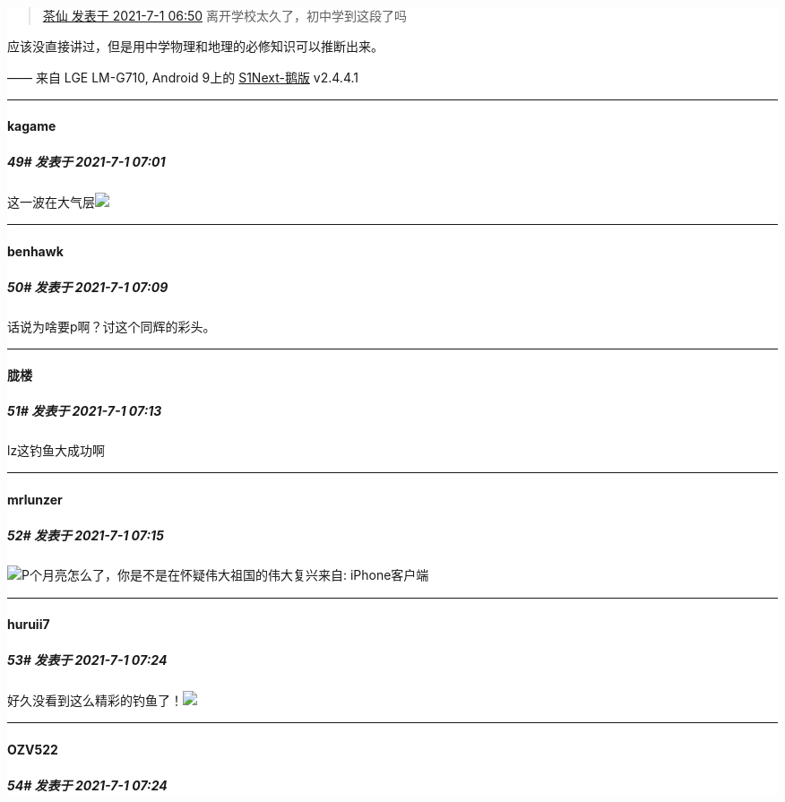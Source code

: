 
<blockquote><a href="httphttps://bbs.saraba1st.com/2b/forum.php?mod=redirect&amp;goto=findpost&amp;pid=51798153&amp;ptid=2012908" target="_blank">茶仙 发表于 2021-7-1 06:50</a>
离开学校太久了，初中学到这段了吗</blockquote>
应该没直接讲过，但是用中学物理和地理的必修知识可以推断出来。

—— 来自 LGE LM-G710, Android 9上的 [S1Next-鹅版](https://github.com/ykrank/S1-Next/releases) v2.4.4.1


*****

####  kagame  
##### 49#       发表于 2021-7-1 07:01


这一波在大气层<img src="https://static.saraba1st.com/image/smiley/face2017/057.png" referrerpolicy="no-referrer">


*****

####  benhawk  
##### 50#       发表于 2021-7-1 07:09


话说为啥要p啊？讨这个同辉的彩头。


*****

####  胧楼  
##### 51#       发表于 2021-7-1 07:13


lz这钓鱼大成功啊


*****

####  mrlunzer  
##### 52#       发表于 2021-7-1 07:15


<img src="https://static.saraba1st.com/image/smiley/face2017/067.png" referrerpolicy="no-referrer">P个月亮怎么了，你是不是在怀疑伟大祖国的伟大复兴来自: iPhone客户端


*****

####  huruii7  
##### 53#       发表于 2021-7-1 07:24


好久没看到这么精彩的钓鱼了！<img src="https://static.saraba1st.com/image/smiley/face2017/053.png" referrerpolicy="no-referrer">


*****

####  OZV522  
##### 54#       发表于 2021-7-1 07:24

